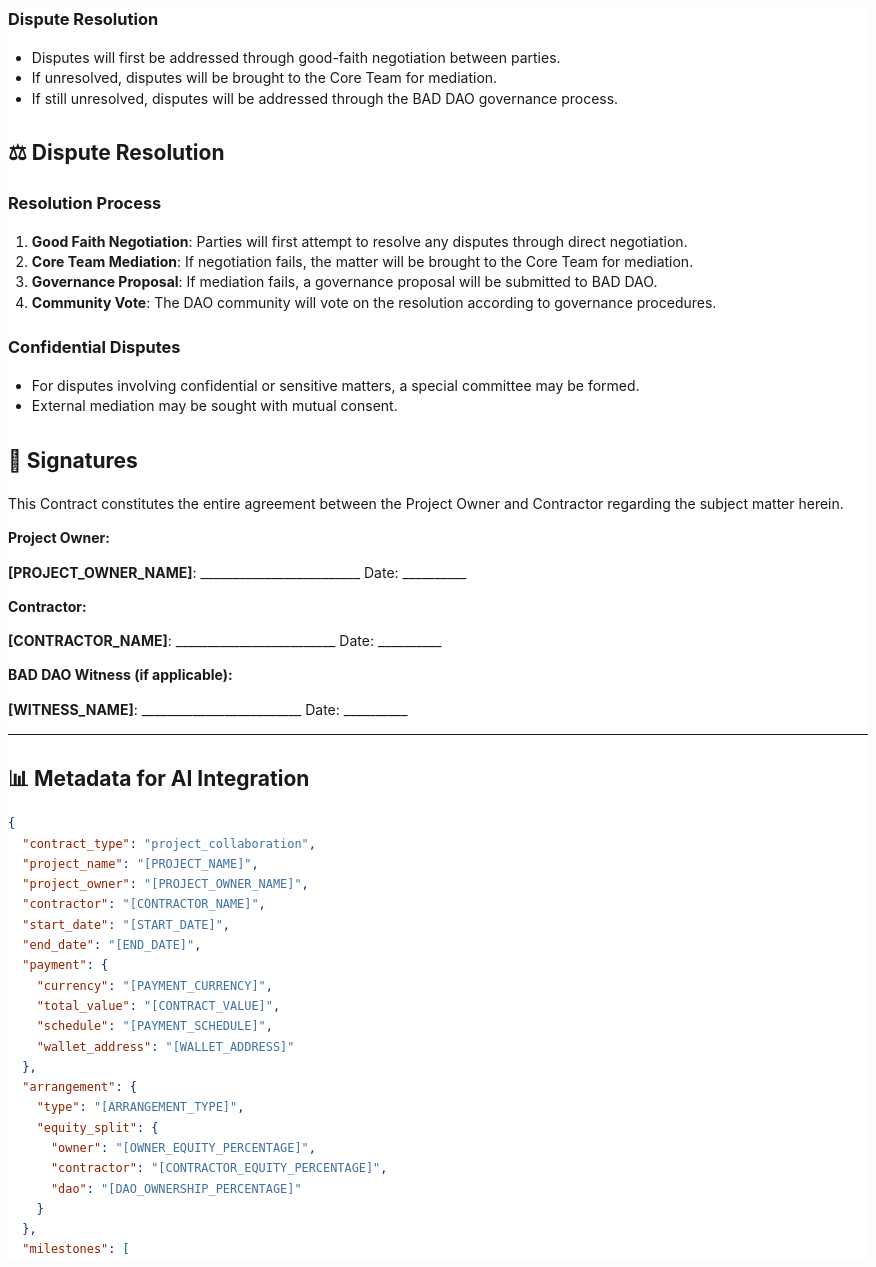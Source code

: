 ### Dispute Resolution
- Disputes will first be addressed through good-faith negotiation between parties.
- If unresolved, disputes will be brought to the Core Team for mediation.
- If still unresolved, disputes will be addressed through the BAD DAO governance process.

## ⚖️ Dispute Resolution

### Resolution Process
1. **Good Faith Negotiation**: Parties will first attempt to resolve any disputes through direct negotiation.
2. **Core Team Mediation**: If negotiation fails, the matter will be brought to the Core Team for mediation.
3. **Governance Proposal**: If mediation fails, a governance proposal will be submitted to BAD DAO.
4. **Community Vote**: The DAO community will vote on the resolution according to governance procedures.

### Confidential Disputes
- For disputes involving confidential or sensitive matters, a special committee may be formed.
- External mediation may be sought with mutual consent.

## 📃 Signatures

This Contract constitutes the entire agreement between the Project Owner and Contractor regarding the subject matter herein.

**Project Owner:**

**[PROJECT_OWNER_NAME]**: _________________________ Date: __________

**Contractor:**

**[CONTRACTOR_NAME]**: _________________________ Date: __________

**BAD DAO Witness (if applicable):**

**[WITNESS_NAME]**: _________________________ Date: __________

---

## 📊 Metadata for AI Integration

```json
{
  "contract_type": "project_collaboration",
  "project_name": "[PROJECT_NAME]",
  "project_owner": "[PROJECT_OWNER_NAME]",
  "contractor": "[CONTRACTOR_NAME]",
  "start_date": "[START_DATE]",
  "end_date": "[END_DATE]",
  "payment": {
    "currency": "[PAYMENT_CURRENCY]",
    "total_value": "[CONTRACT_VALUE]",
    "schedule": "[PAYMENT_SCHEDULE]",
    "wallet_address": "[WALLET_ADDRESS]"
  },
  "arrangement": {
    "type": "[ARRANGEMENT_TYPE]",
    "equity_split": {
      "owner": "[OWNER_EQUITY_PERCENTAGE]",
      "contractor": "[CONTRACTOR_EQUITY_PERCENTAGE]",
      "dao": "[DAO_OWNERSHIP_PERCENTAGE]"
    }
  },
  "milestones": [
```